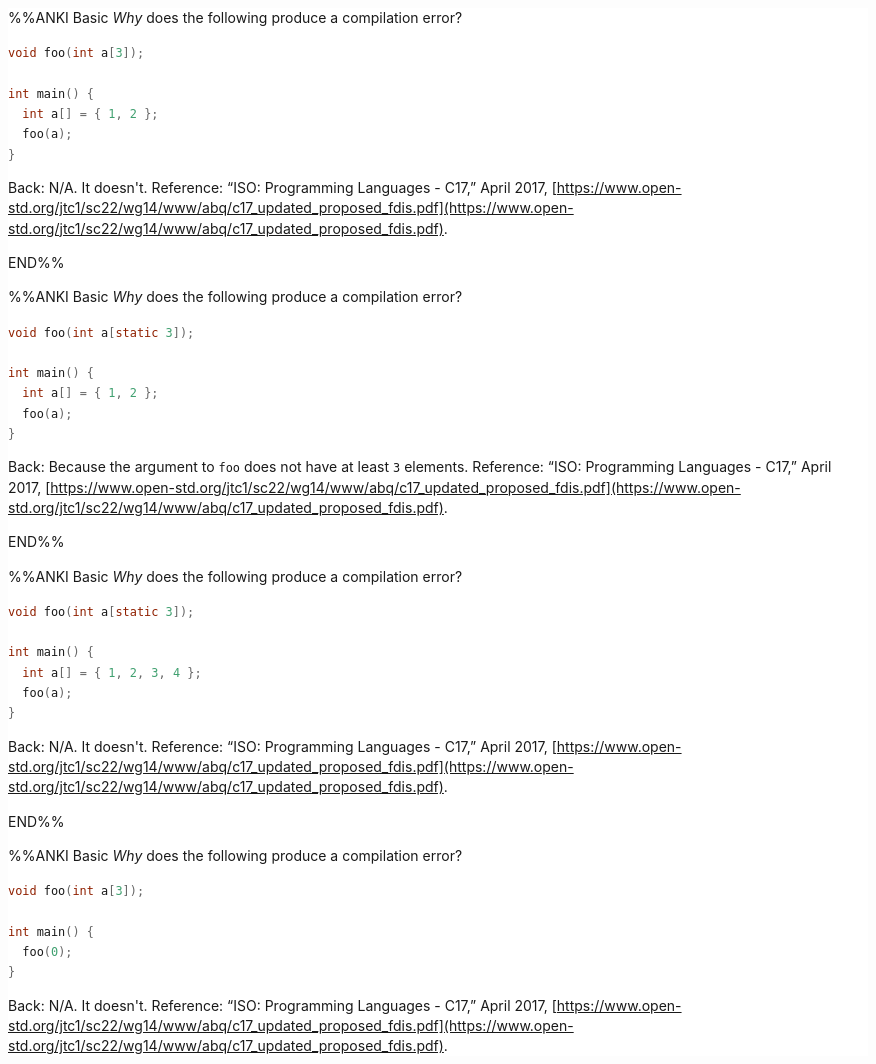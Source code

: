 %%ANKI
Basic
*Why* does the following produce a compilation error?
```c
void foo(int a[3]);

int main() {
  int a[] = { 1, 2 };
  foo(a);
}
```
Back: N/A. It doesn't.
Reference: “ISO: Programming Languages - C17,” April 2017, [https://www.open-std.org/jtc1/sc22/wg14/www/abq/c17_updated_proposed_fdis.pdf](https://www.open-std.org/jtc1/sc22/wg14/www/abq/c17_updated_proposed_fdis.pdf).

END%%

%%ANKI
Basic
*Why* does the following produce a compilation error?
```c
void foo(int a[static 3]);

int main() {
  int a[] = { 1, 2 };
  foo(a);
}
```
Back: Because the argument to `foo` does not have at least `3` elements.
Reference: “ISO: Programming Languages - C17,” April 2017, [https://www.open-std.org/jtc1/sc22/wg14/www/abq/c17_updated_proposed_fdis.pdf](https://www.open-std.org/jtc1/sc22/wg14/www/abq/c17_updated_proposed_fdis.pdf).

END%%

%%ANKI
Basic
*Why* does the following produce a compilation error?
```c
void foo(int a[static 3]);

int main() {
  int a[] = { 1, 2, 3, 4 };
  foo(a);
}
```
Back: N/A. It doesn't.
Reference: “ISO: Programming Languages - C17,” April 2017, [https://www.open-std.org/jtc1/sc22/wg14/www/abq/c17_updated_proposed_fdis.pdf](https://www.open-std.org/jtc1/sc22/wg14/www/abq/c17_updated_proposed_fdis.pdf).

END%%

%%ANKI
Basic
*Why* does the following produce a compilation error?
```c
void foo(int a[3]);

int main() {
  foo(0);
}
```
Back: N/A. It doesn't.
Reference: “ISO: Programming Languages - C17,” April 2017, [https://www.open-std.org/jtc1/sc22/wg14/www/abq/c17_updated_proposed_fdis.pdf](https://www.open-std.org/jtc1/sc22/wg14/www/abq/c17_updated_proposed_fdis.pdf).